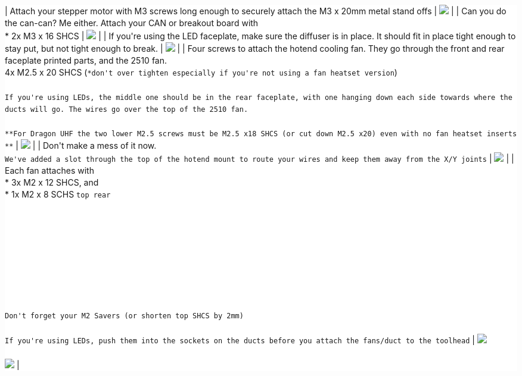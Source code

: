 | Attach your stepper motor with M3 screws long enough to securely attach the M3 x 20mm metal stand offs                                                                                                                                                                                                                                                                                                                                                                                                                                                                  | <img src='assets/images/xol_toolhead/attach_motor.png' width=300 />                                                                                                                                                                                                              |
| Can you do the can-can? Me either. Attach your CAN or breakout board with <br/> * 2x M3 x 16 SHCS                                                                                                                                                                                                                                                                                                                                                                                                                                                                       | <img src='assets/images/xol_toolhead/attach_ebb-CAN.png' width=300 />                                                                                                                                                                                                            |
| If you're using the LED faceplate, make sure the diffuser is in place. It should fit in place tight enough to stay put, but not tight enough to break.                                                                                                                                                                                                                                                                                                                                                                                                                  | <img src='assets/images/xol_toolhead/LED_faceplate_diffuser.png' width=100 />                                                                                                                                                                                                    |
| Four screws to attach the hotend cooling fan. They go through the front and rear faceplate printed parts, and the 2510 fan. <br/> 4x M2.5 x 20 SHCS (`*don't over tighten especially if you're not using a fan heatset version`) <br/> <br/>`If you're using LEDs, the middle one should be in the rear faceplate, with one hanging down each side towards where the ducts will go. The wires go over the top of the 2510 fan.` <br/><br/> `**For Dragon UHF the two lower M2.5 screws must be M2.5 x18 SHCS (or cut down M2.5 x20) even with no fan heatset inserts**` | <img src='assets/images/xol_toolhead/fan_faceplate.png' width=300 />                                                                                                                                                                                                             |
| Don't make a mess of it now. <br/> `We've added a slot through the top of the hotend mount to route your wires and keep them away from the X/Y joints`                                                                                                                                                                                                                                                                                                                                                                                                                    | <img src='assets/images/xol_toolhead/wire_exit.png' width=300 />                                                                                                                                                                                                                 |
| Each fan attaches with <br/> * 3x M2 x 12 SHCS, and <br/> * 1x M2 x 8 SCHS `top rear` <br/><br/><br/><br/><br/><br/><br/><br/><br/><br/> `Don't forget your M2 Savers (or shorten top SHCS by 2mm)`  <br/><br/> `If you're using LEDs, push them into the sockets on the ducts before you attach the fans/duct to the toolhead`                                                                                                                                                                                                                                                                                                                                                        | <img src='assets/images/xol_toolhead/fan_screws.png' width=300> <br/> <br/> <img src='assets/images/xol_toolhead/M2-savers.png' width=300>                                                                                                                                                                                                                |